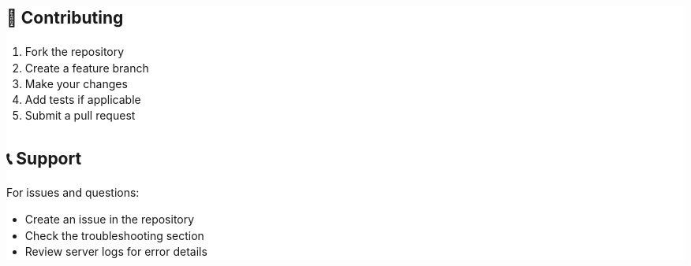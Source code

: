 ## 🤝 Contributing

1. Fork the repository
2. Create a feature branch
3. Make your changes
4. Add tests if applicable
5. Submit a pull request

## 📞 Support

For issues and questions:
- Create an issue in the repository
- Check the troubleshooting section
- Review server logs for error details
